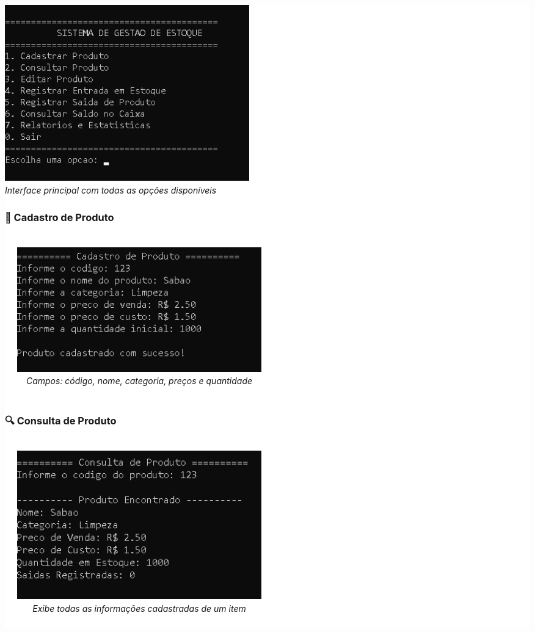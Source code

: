   <img src="./screenshots/Menu Principal.png" alt="Menu do Sistema" width="400">
  <figcaption><em>Interface principal com todas as opções disponíveis</em></figcaption>
</figure>


### 📝 Cadastro de Produto 
<figure style="display: inline-block; text-align: center; margin: 20px;">
  <img src="./screenshots/Cadastrar Produto.png" alt="Tela de cadastro" width="400">
  <figcaption><em>Campos: código, nome, categoria, preços e quantidade</em></figcaption>
</figure>

### 🔍 Consulta de Produto 
<figure style="display: inline-block; text-align: center; margin: 20px;">
  <img src="./screenshots/Consulta de Produto.png" alt="Consulta de produto" width="400">
  <figcaption><em>Exibe todas as informações cadastradas de um item</em></figcaption>
</figure>
